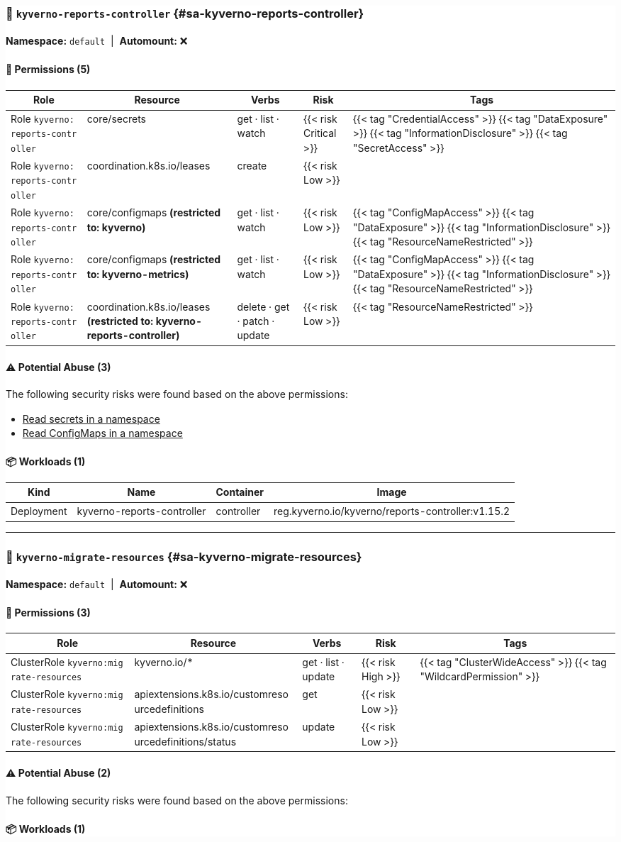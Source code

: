### 🤖 `kyverno-reports-controller` {#sa-kyverno-reports-controller}

**Namespace:** `default`  |  **Automount:** ❌

#### 🔑 Permissions (5)

| Role                              | Resource                                                                   | Verbs                         | Risk                  | Tags                                                                                                                              |
| --------------------------------- | -------------------------------------------------------------------------- | ----------------------------- | --------------------- | --------------------------------------------------------------------------------------------------------------------------------- |
| Role `kyverno:reports-controller` | core/secrets                                                               | get · list · watch            | {{< risk Critical >}} | {{< tag "CredentialAccess" >}} {{< tag "DataExposure" >}} {{< tag "InformationDisclosure" >}} {{< tag "SecretAccess" >}}          |
| Role `kyverno:reports-controller` | coordination.k8s.io/leases                                                 | create                        | {{< risk Low >}}      |                                                                                                                                   |
| Role `kyverno:reports-controller` | core/configmaps **(restricted to: kyverno)**                               | get · list · watch            | {{< risk Low >}}      | {{< tag "ConfigMapAccess" >}} {{< tag "DataExposure" >}} {{< tag "InformationDisclosure" >}} {{< tag "ResourceNameRestricted" >}} |
| Role `kyverno:reports-controller` | core/configmaps **(restricted to: kyverno-metrics)**                       | get · list · watch            | {{< risk Low >}}      | {{< tag "ConfigMapAccess" >}} {{< tag "DataExposure" >}} {{< tag "InformationDisclosure" >}} {{< tag "ResourceNameRestricted" >}} |
| Role `kyverno:reports-controller` | coordination.k8s.io/leases **(restricted to: kyverno-reports-controller)** | delete · get · patch · update | {{< risk Low >}}      | {{< tag "ResourceNameRestricted" >}}                                                                                              |

#### ⚠️ Potential Abuse (3)

The following security risks were found based on the above permissions:

- [Read secrets in a namespace](/rules/1011)
- [Read ConfigMaps in a namespace](/rules/1023)

#### 📦 Workloads (1)

| Kind       | Name                       | Container  | Image                                             |
| ---------- | -------------------------- | ---------- | ------------------------------------------------- |
| Deployment | kyverno-reports-controller | controller | reg.kyverno.io/kyverno/reports-controller:v1.15.2 |

---

### 🤖 `kyverno-migrate-resources` {#sa-kyverno-migrate-resources}

**Namespace:** `default`  |  **Automount:** ❌

#### 🔑 Permissions (3)

| Role                                    | Resource                                              | Verbs               | Risk              | Tags                                                             |
| --------------------------------------- | ----------------------------------------------------- | ------------------- | ----------------- | ---------------------------------------------------------------- |
| ClusterRole `kyverno:migrate-resources` | kyverno.io/\*                                         | get · list · update | {{< risk High >}} | {{< tag "ClusterWideAccess" >}} {{< tag "WildcardPermission" >}} |
| ClusterRole `kyverno:migrate-resources` | apiextensions.k8s.io/customresourcedefinitions        | get                 | {{< risk Low >}}  |                                                                  |
| ClusterRole `kyverno:migrate-resources` | apiextensions.k8s.io/customresourcedefinitions/status | update              | {{< risk Low >}}  |                                                                  |

#### ⚠️ Potential Abuse (2)

The following security risks were found based on the above permissions:

#### 📦 Workloads (1)
